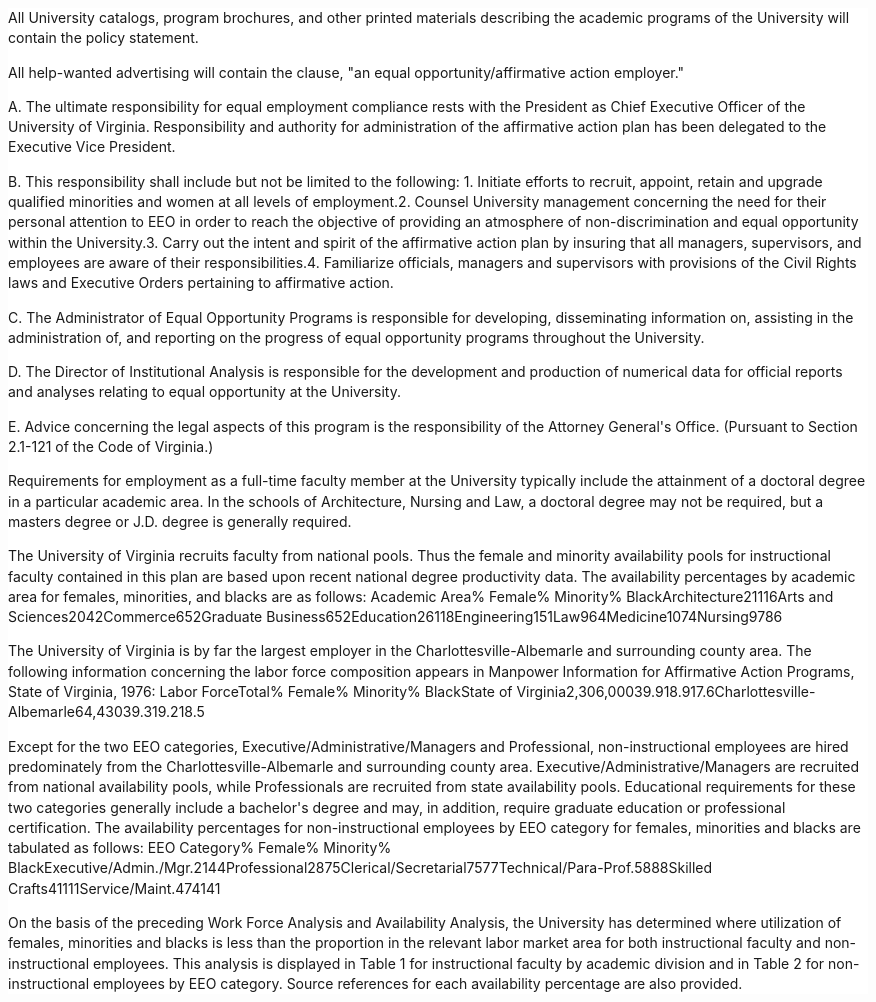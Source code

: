 All University catalogs, program brochures, and other printed materials describing the academic programs of the University will contain the policy statement.

All help-wanted advertising will contain the clause, "an equal opportunity/affirmative action employer."

A. The ultimate responsibility for equal employment compliance rests with the President as Chief Executive Officer of the University of Virginia. Responsibility and authority for administration of the affirmative action plan has been delegated to the Executive Vice President.

B. This responsibility shall include but not be limited to the following: 1. Initiate efforts to recruit, appoint, retain and upgrade qualified minorities and women at all levels of employment.2. Counsel University management concerning the need for their personal attention to EEO in order to reach the objective of providing an atmosphere of non-discrimination and equal opportunity within the University.3. Carry out the intent and spirit of the affirmative action plan by insuring that all managers, supervisors, and employees are aware of their responsibilities.4. Familiarize officials, managers and supervisors with provisions of the Civil Rights laws and Executive Orders pertaining to affirmative action.

C. The Administrator of Equal Opportunity Programs is responsible for developing, disseminating information on, assisting in the administration of, and reporting on the progress of equal opportunity programs throughout the University.

D. The Director of Institutional Analysis is responsible for the development and production of numerical data for official reports and analyses relating to equal opportunity at the University.

E. Advice concerning the legal aspects of this program is the responsibility of the Attorney General's Office. (Pursuant to Section 2.1-121 of the Code of Virginia.)

Requirements for employment as a full-time faculty member at the University typically include the attainment of a doctoral degree in a particular academic area. In the schools of Architecture, Nursing and Law, a doctoral degree may not be required, but a masters degree or J.D. degree is generally required.

The University of Virginia recruits faculty from national pools. Thus the female and minority availability pools for instructional faculty contained in this plan are based upon recent national degree productivity data. The availability percentages by academic area for females, minorities, and blacks are as follows: Academic Area% Female% Minority% BlackArchitecture21116Arts and Sciences2042Commerce652Graduate Business652Education26118Engineering151Law964Medicine1074Nursing9786

The University of Virginia is by far the largest employer in the Charlottesville-Albemarle and surrounding county area. The following information concerning the labor force composition appears in Manpower Information for Affirmative Action Programs, State of Virginia, 1976: Labor ForceTotal% Female% Minority% BlackState of Virginia2,306,00039.918.917.6Charlottesville-Albemarle64,43039.319.218.5

Except for the two EEO categories, Executive/Administrative/Managers and Professional, non-instructional employees are hired predominately from the Charlottesville-Albemarle and surrounding county area. Executive/Administrative/Managers are recruited from national availability pools, while Professionals are recruited from state availability pools. Educational requirements for these two categories generally include a bachelor's degree and may, in addition, require graduate education or professional certification. The availability percentages for non-instructional employees by EEO category for females, minorities and blacks are tabulated as follows: EEO Category% Female% Minority% BlackExecutive/Admin./Mgr.2144Professional2875Clerical/Secretarial7577Technical/Para-Prof.5888Skilled Crafts41111Service/Maint.474141

On the basis of the preceding Work Force Analysis and Availability Analysis, the University has determined where utilization of females, minorities and blacks is less than the proportion in the relevant labor market area for both instructional faculty and non-instructional employees. This analysis is displayed in Table 1 for instructional faculty by academic division and in Table 2 for non-instructional employees by EEO category. Source references for each availability percentage are also provided.
